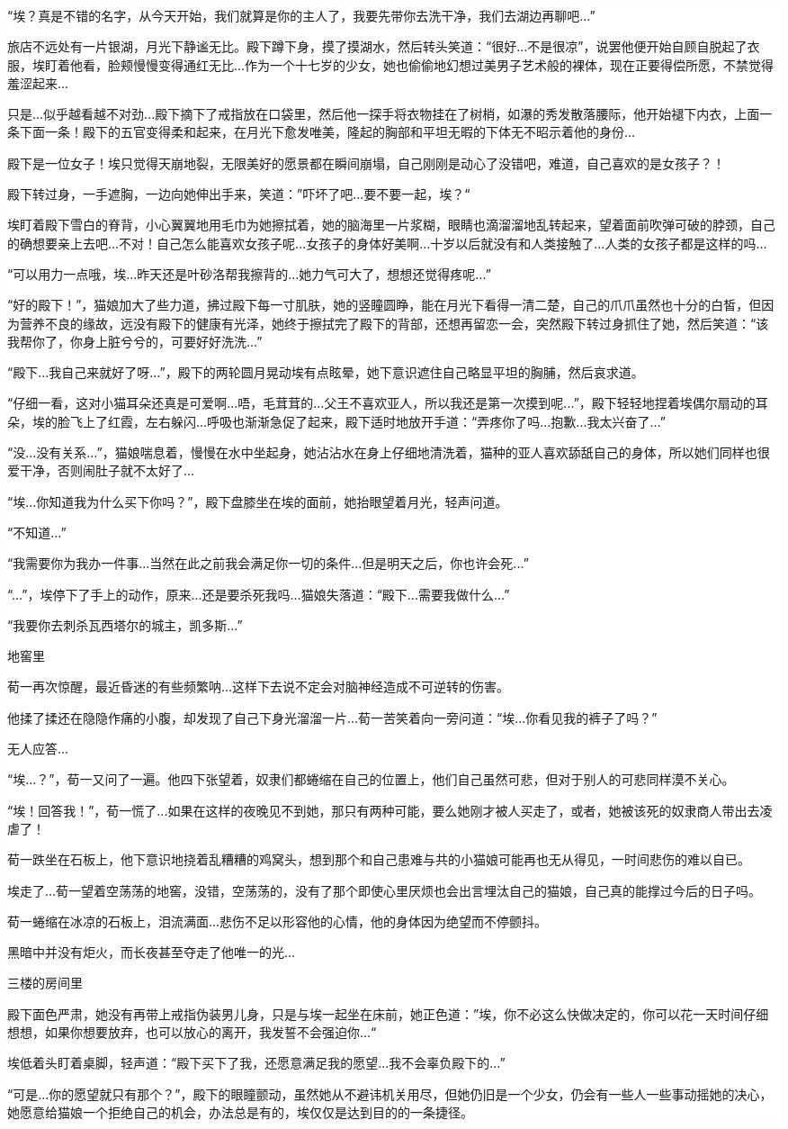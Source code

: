 “埃？真是不错的名字，从今天开始，我们就算是你的主人了，我要先带你去洗干净，我们去湖边再聊吧...”

旅店不远处有一片银湖，月光下静谧无比。殿下蹲下身，摸了摸湖水，然后转头笑道：“很好...不是很凉”，说罢他便开始自顾自脱起了衣服，埃盯着他看，脸颊慢慢变得通红无比...作为一个十七岁的少女，她也偷偷地幻想过美男子艺术般的裸体，现在正要得偿所愿，不禁觉得羞涩起来...

只是...似乎越看越不对劲...殿下摘下了戒指放在口袋里，然后他一探手将衣物挂在了树梢，如瀑的秀发散落腰际，他开始褪下内衣，上面一条下面一条！殿下的五官变得柔和起来，在月光下愈发唯美，隆起的胸部和平坦无暇的下体无不昭示着他的身份...

殿下是一位女子！埃只觉得天崩地裂，无限美好的愿景都在瞬间崩塌，自己刚刚是动心了没错吧，难道，自己喜欢的是女孩子？！

殿下转过身，一手遮胸，一边向她伸出手来，笑道：”吓坏了吧...要不要一起，埃？“

埃盯着殿下雪白的脊背，小心翼翼地用毛巾为她擦拭着，她的脑海里一片浆糊，眼睛也滴溜溜地乱转起来，望着面前吹弹可破的脖颈，自己的确想要亲上去吧...不对！自己怎么能喜欢女孩子呢...女孩子的身体好美啊...十岁以后就没有和人类接触了...人类的女孩子都是这样的吗...

“可以用力一点哦，埃...昨天还是叶砂洛帮我擦背的...她力气可大了，想想还觉得疼呢...”

“好的殿下！”，猫娘加大了些力道，拂过殿下每一寸肌肤，她的竖瞳圆睁，能在月光下看得一清二楚，自己的爪爪虽然也十分的白皙，但因为营养不良的缘故，远没有殿下的健康有光泽，她终于擦拭完了殿下的背部，还想再留恋一会，突然殿下转过身抓住了她，然后笑道：“该我帮你了，你身上脏兮兮的，可要好好洗洗...”

“殿下...我自己来就好了呀...”，殿下的两轮圆月晃动埃有点眩晕，她下意识遮住自己略显平坦的胸脯，然后哀求道。

“仔细一看，这对小猫耳朵还真是可爱啊...唔，毛茸茸的...父王不喜欢亚人，所以我还是第一次摸到呢...”，殿下轻轻地捏着埃偶尔扇动的耳朵，埃的脸飞上了红霞，左右躲闪...呼吸也渐渐急促了起来，殿下适时地放开手道：“弄疼你了吗...抱歉...我太兴奋了...”

“没...没有关系...”，猫娘喘息着，慢慢在水中坐起身，她沾沾水在身上仔细地清洗着，猫种的亚人喜欢舔舐自己的身体，所以她们同样也很爱干净，否则闹肚子就不太好了...

“埃...你知道我为什么买下你吗？”，殿下盘膝坐在埃的面前，她抬眼望着月光，轻声问道。

“不知道...”

“我需要你为我办一件事...当然在此之前我会满足你一切的条件...但是明天之后，你也许会死...”

“...”，埃停下了手上的动作，原来...还是要杀死我吗...猫娘失落道：“殿下...需要我做什么...”

“我要你去刺杀瓦西塔尔的城主，凯多斯...”

地窖里

荀一再次惊醒，最近昏迷的有些频繁呐...这样下去说不定会对脑神经造成不可逆转的伤害。

他揉了揉还在隐隐作痛的小腹，却发现了自己下身光溜溜一片...荀一苦笑着向一旁问道：“埃...你看见我的裤子了吗？”

无人应答...

“埃...？”，荀一又问了一遍。他四下张望着，奴隶们都蜷缩在自己的位置上，他们自己虽然可悲，但对于别人的可悲同样漠不关心。

“埃！回答我！”，荀一慌了...如果在这样的夜晚见不到她，那只有两种可能，要么她刚才被人买走了，或者，她被该死的奴隶商人带出去凌虐了！

荀一跌坐在石板上，他下意识地挠着乱糟糟的鸡窝头，想到那个和自己患难与共的小猫娘可能再也无从得见，一时间悲伤的难以自已。

埃走了...荀一望着空荡荡的地窖，没错，空荡荡的，没有了那个即使心里厌烦也会出言埋汰自己的猫娘，自己真的能撑过今后的日子吗。

荀一蜷缩在冰凉的石板上，泪流满面...悲伤不足以形容他的心情，他的身体因为绝望而不停颤抖。

黑暗中并没有炬火，而长夜甚至夺走了他唯一的光...

三楼的房间里

殿下面色严肃，她没有再带上戒指伪装男儿身，只是与埃一起坐在床前，她正色道：”埃，你不必这么快做决定的，你可以花一天时间仔细想想，如果你想要放弃，也可以放心的离开，我发誓不会强迫你...“

埃低着头盯着桌脚，轻声道：“殿下买下了我，还愿意满足我的愿望...我不会辜负殿下的...”

“可是...你的愿望就只有那个？”，殿下的眼瞳颤动，虽然她从不避讳机关用尽，但她仍旧是一个少女，仍会有一些人一些事动摇她的决心，她愿意给猫娘一个拒绝自己的机会，办法总是有的，埃仅仅是达到目的的一条捷径。
